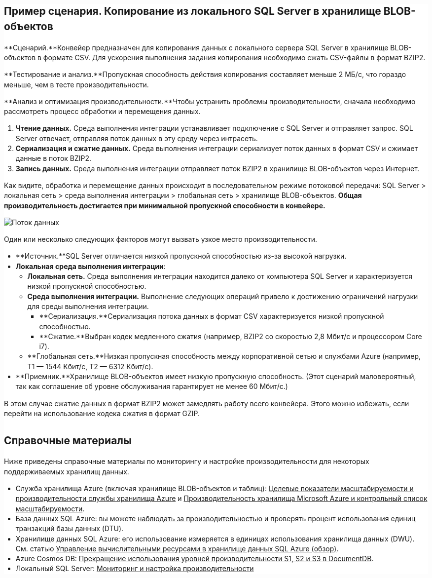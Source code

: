 ## <a name="sample-scenario-copy-from-an-on-premises-sql-server-to-blob-storage"></a>Пример сценария. Копирование из локального SQL Server в хранилище BLOB-объектов

**Сценарий.**Конвейер предназначен для копирования данных с локального сервера SQL Server в хранилище BLOB-объектов в формате CSV. Для ускорения выполнения задания копирования необходимо сжать CSV-файлы в формат BZIP2.

**Тестирование и анализ.**Пропускная способность действия копирования составляет меньше 2 МБ/с, что гораздо меньше, чем в тесте производительности.

**Анализ и оптимизация производительности.**Чтобы устранить проблемы производительности, сначала необходимо рассмотреть процесс обработки и перемещения данных.

1. **Чтение данных.** Среда выполнения интеграции устанавливает подключение с SQL Server и отправляет запрос. SQL Server отвечает, отправляя поток данных в эту среду через интрасеть.
2. **Сериализация и сжатие данных.** Среда выполнения интеграции сериализует поток данных в формат CSV и сжимает данные в поток BZIP2.
3. **Запись данных.** Среда выполнения интеграции отправляет поток BZIP2 в хранилище BLOB-объектов через Интернет.

Как видите, обработка и перемещение данных происходит в последовательном режиме потоковой передачи: SQL Server > локальная сеть > среда выполнения интеграции > глобальная сеть > хранилище BLOB-объектов. **Общая производительность достигается при минимальной пропускной способности в конвейере.**

![Поток данных](./media/copy-activity-performance/case-study-pic-1.png)

Один или несколько следующих факторов могут вызвать узкое место производительности.

* **Источник.**SQL Server отличается низкой пропускной способностью из-за высокой нагрузки.
* **Локальная среда выполнения интеграции**:
  * **Локальная сеть.** Среда выполнения интеграции находится далеко от компьютера SQL Server и характеризуется низкой пропускной способностью.
  * **Среда выполнения интеграции.** Выполнение следующих операций привело к достижению ограничений нагрузки для среды выполнения интеграции.
    * **Сериализация.**Сериализация потока данных в формат CSV характеризуется низкой пропускной способностью.
    * **Сжатие.**Выбран кодек медленного сжатия (например, BZIP2 со скоростью 2,8 Мбит/с и процессором Core i7).
  * **Глобальная сеть.**Низкая пропускная способность между корпоративной сетью и службами Azure (например, T1 — 1544 Кбит/с, T2 — 6312 Кбит/с).
* **Приемник.**Хранилище BLOB-объектов имеет низкую пропускную способность. (Этот сценарий маловероятный, так как соглашение об уровне обслуживания гарантирует не менее 60 Мбит/с.)

В этом случае сжатие данных в формат BZIP2 может замедлять работу всего конвейера. Этого можно избежать, если перейти на использование кодека сжатия в формат GZIP.

## <a name="reference"></a>Справочные материалы

Ниже приведены справочные материалы по мониторингу и настройке производительности для некоторых поддерживаемых хранилищ данных.

* Служба хранилища Azure (включая хранилище BLOB-объектов и таблиц): [Целевые показатели масштабируемости и производительности службы хранилища Azure](../storage/common/storage-scalability-targets.md) и [Производительность хранилища Microsoft Azure и контрольный список масштабируемости](../storage/common/storage-performance-checklist.md).
* База данных SQL Azure: вы можете [наблюдать за производительностью](../sql-database/sql-database-single-database-monitor.md) и проверять процент использования единиц транзакций базы данных (DTU).
* Хранилище данных SQL Azure: его использование измеряется в единицах использования хранилища данных (DWU). См. статью [Управление вычислительными ресурсами в хранилище данных SQL Azure (обзор)](../sql-data-warehouse/sql-data-warehouse-manage-compute-overview.md).
* Azure Cosmos DB: [Прекращение использования уровней производительности S1, S2 и S3 в DocumentDB](../cosmos-db/performance-levels.md).
* Локальный SQL Server: [Мониторинг и настройка производительности](https://msdn.microsoft.com/library/ms189081.aspx)